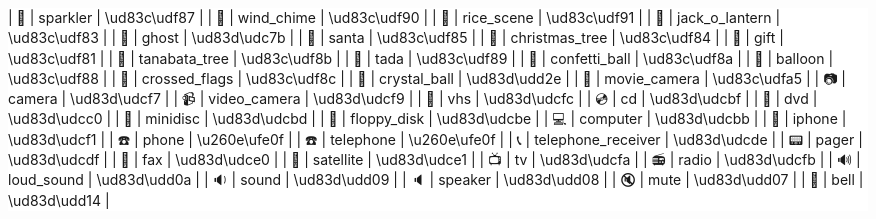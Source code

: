 |    🎇   |             sparkler            |       \ud83c\udf87       |
|    🎐   |            wind_chime           |       \ud83c\udf90       |
|    🎑   |            rice_scene           |       \ud83c\udf91       |
|    🎃   |          jack_o_lantern         |       \ud83c\udf83       |
|    👻   |              ghost              |       \ud83d\udc7b       |
|    🎅   |              santa              |       \ud83c\udf85       |
|    🎄   |          christmas_tree         |       \ud83c\udf84       |
|    🎁   |               gift              |       \ud83c\udf81       |
|    🎋   |          tanabata_tree          |       \ud83c\udf8b       |
|    🎉   |               tada              |       \ud83c\udf89       |
|    🎊   |          confetti_ball          |       \ud83c\udf8a       |
|    🎈   |             balloon             |       \ud83c\udf88       |
|    🎌   |          crossed_flags          |       \ud83c\udf8c       |
|    🔮   |           crystal_ball          |       \ud83d\udd2e       |
|    🎥   |           movie_camera          |       \ud83c\udfa5       |
|    📷   |              camera             |       \ud83d\udcf7       |
|    📹   |           video_camera          |       \ud83d\udcf9       |
|    📼   |               vhs               |       \ud83d\udcfc       |
|    💿   |                cd               |       \ud83d\udcbf       |
|    📀   |               dvd               |       \ud83d\udcc0       |
|    💽   |             minidisc            |       \ud83d\udcbd       |
|    💾   |           floppy_disk           |       \ud83d\udcbe       |
|    💻   |             computer            |       \ud83d\udcbb       |
|    📱   |              iphone             |       \ud83d\udcf1       |
|    ☎️   |              phone              |       \u260e\ufe0f       |
|    ☎️   |            telephone            |       \u260e\ufe0f       |
|    📞   |        telephone_receiver       |       \ud83d\udcde       |
|    📟   |              pager              |       \ud83d\udcdf       |
|    📠   |               fax               |       \ud83d\udce0       |
|    📡   |            satellite            |       \ud83d\udce1       |
|    📺   |                tv               |       \ud83d\udcfa       |
|    📻   |              radio              |       \ud83d\udcfb       |
|    🔊   |            loud_sound           |       \ud83d\udd0a       |
|    🔉   |              sound              |       \ud83d\udd09       |
|    🔈   |             speaker             |       \ud83d\udd08       |
|    🔇   |               mute              |       \ud83d\udd07       |
|    🔔   |               bell              |       \ud83d\udd14       |